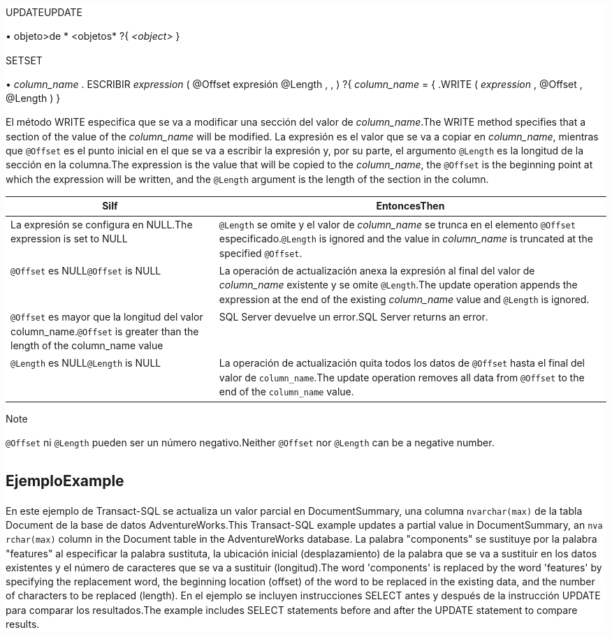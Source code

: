 <span data-ttu-id="26872-138">UPDATE</span><span class="sxs-lookup"><span data-stu-id="26872-138">UPDATE</span></span>  
  
 <span data-ttu-id="26872-139">• objeto>de \* \<objetos\* ?</span><span class="sxs-lookup"><span data-stu-id="26872-139">{ *\<object>* }</span></span>  
  
 <span data-ttu-id="26872-140">SET</span><span class="sxs-lookup"><span data-stu-id="26872-140">SET</span></span>  
  
 <span data-ttu-id="26872-141">• *column_name* . ESCRIBIR *expression* ( @Offset expresión @Length , , ) ?</span><span class="sxs-lookup"><span data-stu-id="26872-141">{ *column_name* = { .WRITE ( *expression* , @Offset , @Length ) }</span></span>  
  
 <span data-ttu-id="26872-142">El método WRITE especifica que se va a modificar una sección del valor de *column_name*.</span><span class="sxs-lookup"><span data-stu-id="26872-142">The WRITE method specifies that a section of the value of the *column_name* will be modified.</span></span> <span data-ttu-id="26872-143">La expresión es el valor que se va a copiar en *column_name*, mientras que `@Offset` es el punto inicial en el que se va a escribir la expresión y, por su parte, el argumento `@Length` es la longitud de la sección en la columna.</span><span class="sxs-lookup"><span data-stu-id="26872-143">The expression is the value that will be copied to the *column_name*, the `@Offset` is the beginning point at which the expression will be written, and the `@Length` argument is the length of the section in the column.</span></span>  
  
|<span data-ttu-id="26872-144">Si</span><span class="sxs-lookup"><span data-stu-id="26872-144">If</span></span>|<span data-ttu-id="26872-145">Entonces</span><span class="sxs-lookup"><span data-stu-id="26872-145">Then</span></span>|  
|--------|----------|  
|<span data-ttu-id="26872-146">La expresión se configura en NULL.</span><span class="sxs-lookup"><span data-stu-id="26872-146">The expression is set to NULL</span></span>|<span data-ttu-id="26872-147">`@Length` se omite y el valor de *column_name* se trunca en el elemento `@Offset` especificado.</span><span class="sxs-lookup"><span data-stu-id="26872-147">`@Length` is ignored and the value in *column_name* is truncated at the specified `@Offset`.</span></span>|  
|<span data-ttu-id="26872-148">`@Offset` es NULL</span><span class="sxs-lookup"><span data-stu-id="26872-148">`@Offset` is NULL</span></span>|<span data-ttu-id="26872-149">La operación de actualización anexa la expresión al final del valor de *column_name* existente y se omite `@Length`.</span><span class="sxs-lookup"><span data-stu-id="26872-149">The update operation appends the expression at the end of the existing *column_name* value and `@Length` is ignored.</span></span>|  
|<span data-ttu-id="26872-150">`@Offset` es mayor que la longitud del valor column_name.</span><span class="sxs-lookup"><span data-stu-id="26872-150">`@Offset` is greater than the length of the column_name value</span></span>|<span data-ttu-id="26872-151">SQL Server devuelve un error.</span><span class="sxs-lookup"><span data-stu-id="26872-151">SQL Server returns an error.</span></span>|  
|<span data-ttu-id="26872-152">`@Length` es NULL</span><span class="sxs-lookup"><span data-stu-id="26872-152">`@Length` is NULL</span></span>|<span data-ttu-id="26872-153">La operación de actualización quita todos los datos de `@Offset` hasta el final del valor de `column_name`.</span><span class="sxs-lookup"><span data-stu-id="26872-153">The update operation removes all data from `@Offset` to the end of the `column_name` value.</span></span>|  
  
> [!NOTE]
> <span data-ttu-id="26872-154">`@Offset` ni `@Length` pueden ser un número negativo.</span><span class="sxs-lookup"><span data-stu-id="26872-154">Neither `@Offset` nor `@Length` can be a negative number.</span></span>  
  
## <a name="example"></a><span data-ttu-id="26872-155">Ejemplo</span><span class="sxs-lookup"><span data-stu-id="26872-155">Example</span></span>  
 <span data-ttu-id="26872-156">En este ejemplo de Transact-SQL se actualiza un valor parcial en DocumentSummary, una columna `nvarchar(max)` de la tabla Document de la base de datos AdventureWorks.</span><span class="sxs-lookup"><span data-stu-id="26872-156">This Transact-SQL example updates a partial value in DocumentSummary, an `nvarchar(max)` column in the Document table in the AdventureWorks database.</span></span> <span data-ttu-id="26872-157">La palabra "components" se sustituye por la palabra "features" al especificar la palabra sustituta, la ubicación inicial (desplazamiento) de la palabra que se va a sustituir en los datos existentes y el número de caracteres que se va a sustituir (longitud).</span><span class="sxs-lookup"><span data-stu-id="26872-157">The word 'components' is replaced by the word 'features' by specifying the replacement word, the beginning location (offset) of the word to be replaced in the existing data, and the number of characters to be replaced (length).</span></span> <span data-ttu-id="26872-158">En el ejemplo se incluyen instrucciones SELECT antes y después de la instrucción UPDATE para comparar los resultados.</span><span class="sxs-lookup"><span data-stu-id="26872-158">The example includes SELECT statements before and after the UPDATE statement to compare results.</span></span>  
  